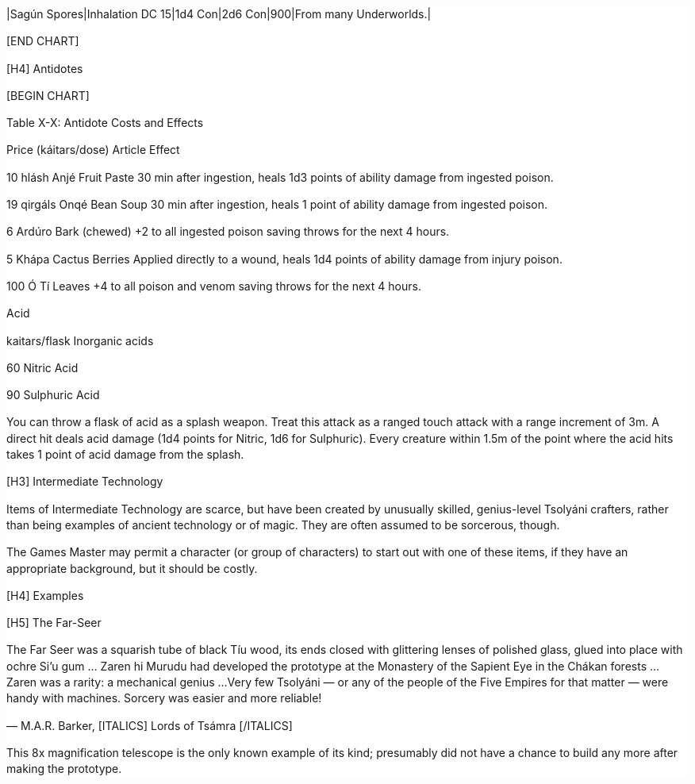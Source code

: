 |Sagún Spores|Inhalation DC 15|1d4 Con|2d6 Con|900|From many Underworlds.|

[END CHART]

[H4] Antidotes

[BEGIN CHART]

Table X-X: Antidote Costs and Effects

Price (káitars/dose) Article Effect

10 hlásh Anjé Fruit Paste 30 min after ingestion, heals 1d3 points of ability damage from ingested poison.

19 qirgáls Onqé Bean Soup 30 min after ingestion, heals 1 point of ability damage from ingested poison.

6 Ardúro Bark (chewed) +2 to all ingested poison saving throws for the next 4 hours.

5 Khápa Cactus Berries Applied directly to a wound, heals 1d4 points of ability damage from injury poison.

100 Ó Tí Leaves +4 to all poison and venom saving throws for the next 4 hours.

Acid

kaitars/flask Inorganic acids

60 Nitric Acid

90 Sulphuric Acid

You can throw a flask of acid as a splash weapon. Treat this attack as a ranged touch attack with a range increment of 3m. A direct hit deals acid damage (1d4 points for Nitric, 1d6 for Sulphuric). Every creature within 1.5m of the point where the acid hits takes 1 point of acid damage from the splash.

[H3] Intermediate Technology

Items of Intermediate Technology are scarce, but have been created by unusually skilled, genius-level Tsolyáni crafters, rather than being examples of ancient technology or of magic. They are often assumed to be sorcerous, though.

The Games Master may permit a character (or group of characters) to start out with one of these items, if they have an appropriate background, but it should be costly.

[H4] Examples

[H5] The Far-Seer

The Far Seer was a squarish tube of black Tíu wood, its ends closed with glittering lenses of polished glass, glued into place with ochre Si’u gum … Zaren hi Murudu had developed the prototype at the Monastery of the Sapient Eye in the Chákan forests … Zaren was a rarity: a mechanical genius …Very few Tsolyáni — or any of the people of the Five Empires for that matter — were handy with machines. Sorcery was easier and more reliable!

— M.A.R. Barker, [ITALICS] Lords of Tsámra [/ITALICS]

This 8x magnification telescope is the only known example of its kind; presumably did not have a chance to build any more after making the prototype.
